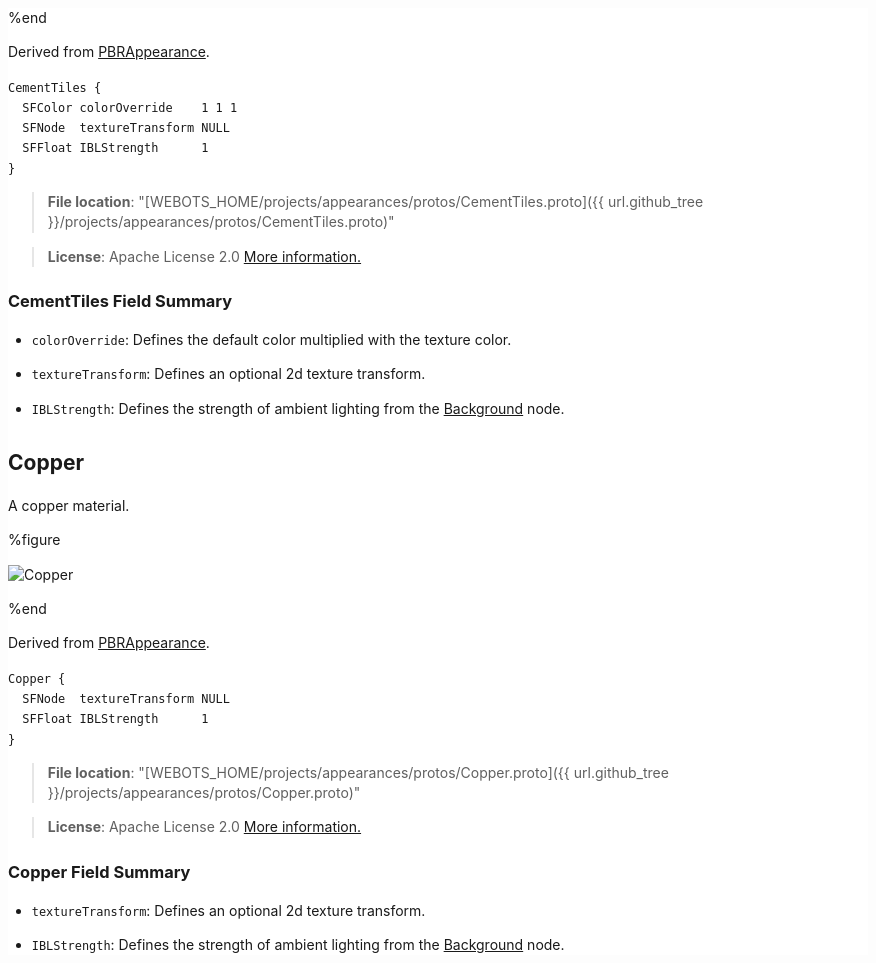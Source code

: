 %end

Derived from [PBRAppearance](../reference/pbrappearance.md).

```
CementTiles {
  SFColor colorOverride    1 1 1
  SFNode  textureTransform NULL
  SFFloat IBLStrength      1
}
```

> **File location**: "[WEBOTS\_HOME/projects/appearances/protos/CementTiles.proto]({{ url.github_tree }}/projects/appearances/protos/CementTiles.proto)"

> **License**: Apache License 2.0
[More information.](http://www.apache.org/licenses/LICENSE-2.0)

### CementTiles Field Summary

- `colorOverride`: Defines the default color multiplied with the texture color.

- `textureTransform`: Defines an optional 2d texture transform.

- `IBLStrength`: Defines the strength of ambient lighting from the [Background](../reference/background.md) node.

## Copper

A copper material.

%figure

![Copper](images/appearances/Copper.thumbnail.png)

%end

Derived from [PBRAppearance](../reference/pbrappearance.md).

```
Copper {
  SFNode  textureTransform NULL
  SFFloat IBLStrength      1
}
```

> **File location**: "[WEBOTS\_HOME/projects/appearances/protos/Copper.proto]({{ url.github_tree }}/projects/appearances/protos/Copper.proto)"

> **License**: Apache License 2.0
[More information.](http://www.apache.org/licenses/LICENSE-2.0)

### Copper Field Summary

- `textureTransform`: Defines an optional 2d texture transform.

- `IBLStrength`: Defines the strength of ambient lighting from the [Background](../reference/background.md) node.
